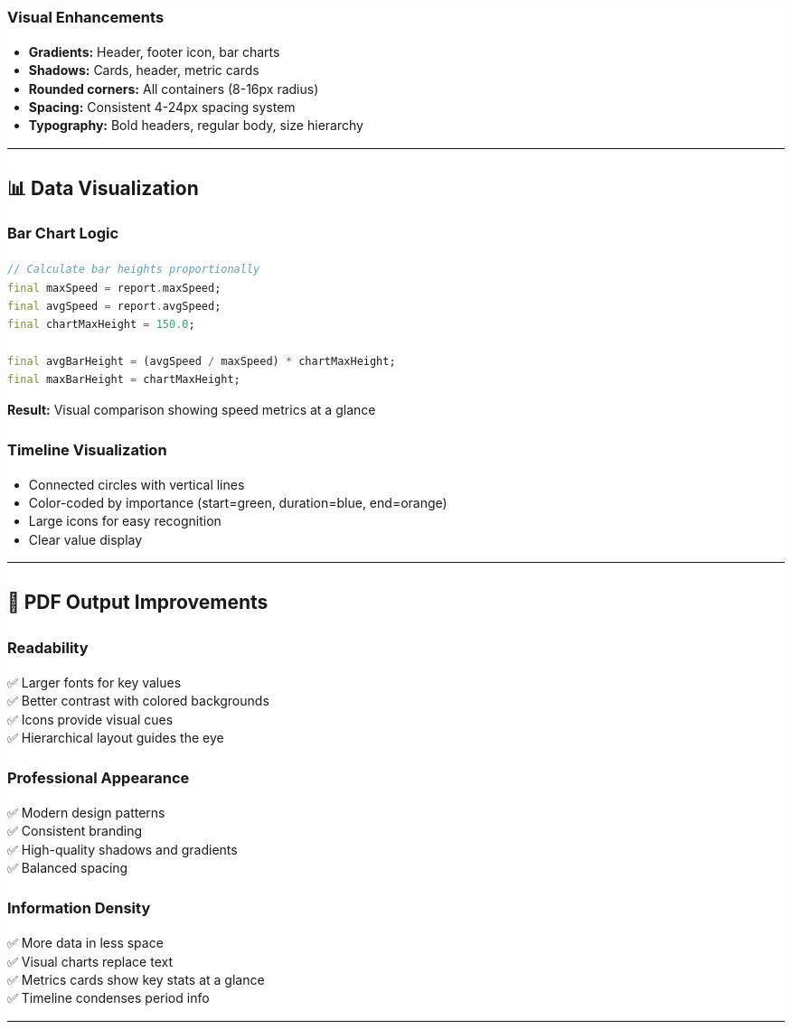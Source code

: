 ### Visual Enhancements
- **Gradients:** Header, footer icon, bar charts
- **Shadows:** Cards, header, metric cards
- **Rounded corners:** All containers (8-16px radius)
- **Spacing:** Consistent 4-24px spacing system
- **Typography:** Bold headers, regular body, size hierarchy

---

## 📊 Data Visualization

### Bar Chart Logic
```dart
// Calculate bar heights proportionally
final maxSpeed = report.maxSpeed;
final avgSpeed = report.avgSpeed;
final chartMaxHeight = 150.0;

final avgBarHeight = (avgSpeed / maxSpeed) * chartMaxHeight;
final maxBarHeight = chartMaxHeight;
```

**Result:** Visual comparison showing speed metrics at a glance

### Timeline Visualization
- Connected circles with vertical lines
- Color-coded by importance (start=green, duration=blue, end=orange)
- Large icons for easy recognition
- Clear value display

---

## 🎯 PDF Output Improvements

### Readability
✅ Larger fonts for key values  
✅ Better contrast with colored backgrounds  
✅ Icons provide visual cues  
✅ Hierarchical layout guides the eye  

### Professional Appearance
✅ Modern design patterns  
✅ Consistent branding  
✅ High-quality shadows and gradients  
✅ Balanced spacing  

### Information Density
✅ More data in less space  
✅ Visual charts replace text  
✅ Metrics cards show key stats at a glance  
✅ Timeline condenses period info  

---